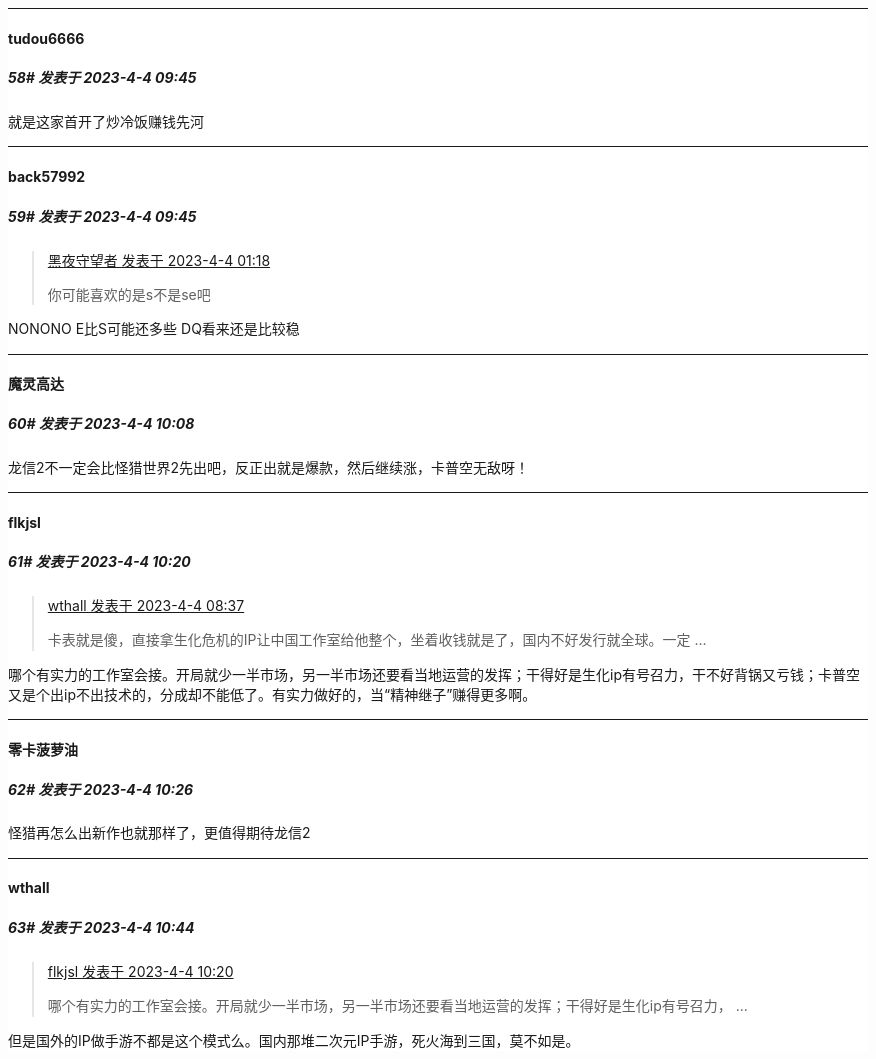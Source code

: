 *****

####  tudou6666  
##### 58#       发表于 2023-4-4 09:45

就是这家首开了炒冷饭赚钱先河

*****

####  back57992  
##### 59#       发表于 2023-4-4 09:45

<blockquote><a href="httphttps://bbs.saraba1st.com/2b/forum.php?mod=redirect&amp;goto=findpost&amp;pid=60325829&amp;ptid=2127291" target="_blank">黑夜守望者 发表于 2023-4-4 01:18</a>

你可能喜欢的是s不是se吧</blockquote>
NONONO E比S可能还多些 DQ看来还是比较稳

*****

####  魔灵高达  
##### 60#       发表于 2023-4-4 10:08

龙信2不一定会比怪猎世界2先出吧，反正出就是爆款，然后继续涨，卡普空无敌呀！


*****

####  flkjsl  
##### 61#       发表于 2023-4-4 10:20

<blockquote><a href="httphttps://bbs.saraba1st.com/2b/forum.php?mod=redirect&amp;goto=findpost&amp;pid=60326648&amp;ptid=2127291" target="_blank">wthall 发表于 2023-4-4 08:37</a>

卡表就是傻，直接拿生化危机的IP让中国工作室给他整个，坐着收钱就是了，国内不好发行就全球。一定 ...</blockquote>
哪个有实力的工作室会接。开局就少一半市场，另一半市场还要看当地运营的发挥；干得好是生化ip有号召力，干不好背锅又亏钱；卡普空又是个出ip不出技术的，分成却不能低了。有实力做好的，当“精神继子”赚得更多啊。

*****

####  零卡菠萝油  
##### 62#       发表于 2023-4-4 10:26

怪猎再怎么出新作也就那样了，更值得期待龙信2


*****

####  wthall  
##### 63#       发表于 2023-4-4 10:44

<blockquote><a href="httphttps://bbs.saraba1st.com/2b/forum.php?mod=redirect&amp;goto=findpost&amp;pid=60327730&amp;ptid=2127291" target="_blank">flkjsl 发表于 2023-4-4 10:20</a>

哪个有实力的工作室会接。开局就少一半市场，另一半市场还要看当地运营的发挥；干得好是生化ip有号召力， ...</blockquote>
但是国外的IP做手游不都是这个模式么。国内那堆二次元IP手游，死火海到三国，莫不如是。
